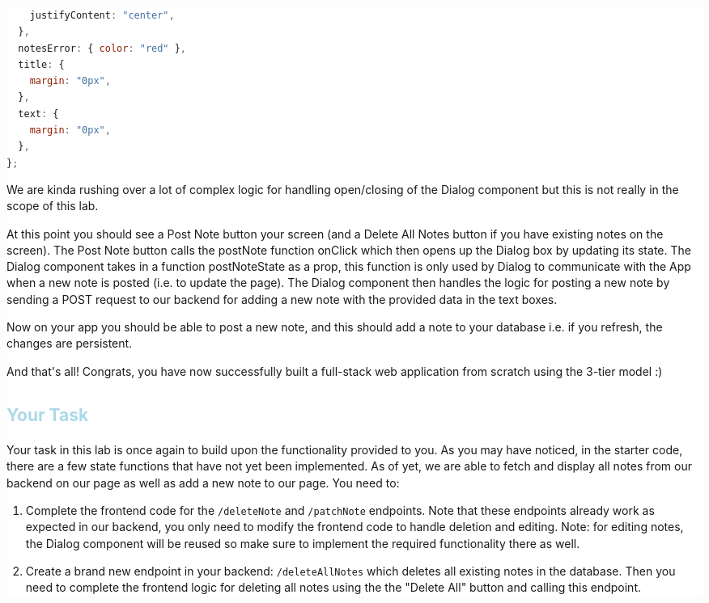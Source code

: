 ```javascript
    justifyContent: "center",
  },
  notesError: { color: "red" },
  title: {
    margin: "0px",
  },
  text: {
    margin: "0px",
  },
};
```

We are kinda rushing over a lot of complex logic for handling open/closing of the Dialog component but this is not really in the scope of this lab.

At this point you should see a Post Note button your screen (and a Delete All Notes button if you have existing notes on the screen). The Post Note button calls the postNote function onClick which then opens up the Dialog box by updating its state. The Dialog component takes in a function postNoteState as a prop, this function is only used by Dialog to communicate with the App when a new note is posted (i.e. to update the page). The Dialog component then handles the logic for posting a new note by sending a POST request to our backend for adding a new note with the provided data in the text boxes.

Now on your app you should be able to post a new note, and this should add a note to your database i.e. if you refresh, the changes are persistent.

And that's all! Congrats, you have now successfully built a full-stack web application from scratch using the 3-tier model :)

<a id="task"></a>

## <span style="color:#ADD8E6"> Your Task </span>

Your task in this lab is once again to build upon the functionality provided to you. As you may have noticed, in the starter code, there are a few state functions that have not yet been implemented. As of yet, we are able to fetch and display all notes from our backend on our page as well as add a new note to our page. You need to:

1. Complete the frontend code for the `/deleteNote` and `/patchNote` endpoints. Note that these endpoints already work as expected in our backend, you only need to modify the frontend code to handle deletion and editing. Note: for editing notes, the Dialog component will be reused so make sure to implement the required functionality there as well.

2. Create a brand new endpoint in your backend: `/deleteAllNotes` which deletes all existing notes in the database. Then you need to complete the frontend logic for deleting all notes using the the "Delete All" button and calling this endpoint.
